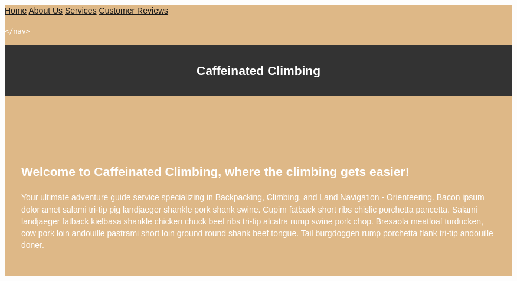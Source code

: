 <p><!DOCTYPE html></p>
<html lang="en">
<head>
    <meta charset="UTF-8">
    <title>Caffeinated Climbing</title>
    <style>
        body {
            background-color: burlywood;
            font-family: Arial, sans-serif;
            color: white;
            margin: 0;
        }
        header {
            text-align: center;
            padding: 2rem;
            background-color: #333;
        }
        h1 {
            margin: 0;
        }
        section {
            padding: 2rem;
        }
        .about {
            background-color: #444;
        }
        table {
            width: 100%;
            margin: 2rem 0;
            border-collapse: collapse;
        }
        td, th {
            border: 1px solid white;
            padding: 10px;
            text-align: center;
        }
        th {
            background-color: #333;
        }
    </style>
</head>
<nav>
        <a href="index.html">Home</a>
        <a href="about.html">About Us</a>
        <a href="Services.html">Services</a>
        <a href="Customer.html">Customer Reviews</a>

    </nav>
<body>
    <header>
        <h1>Caffeinated Climbing</h1>
    </header>
    <section>
        <h2>Welcome to Caffeinated Climbing, where the climbing gets easier!</h2>
        <p>Your ultimate adventure guide service specializing in Backpacking, Climbing, and Land Navigation - Orienteering.
        Bacon ipsum dolor amet salami tri-tip pig landjaeger shankle pork shank swine. Cupim fatback short ribs chislic porchetta pancetta. Salami landjaeger fatback kielbasa shankle chicken chuck beef ribs tri-tip alcatra rump swine pork chop. Bresaola meatloaf turducken, cow pork loin andouille pastrami short loin ground round shank beef tongue. Tail burgdoggen rump porchetta flank tri-tip andouille doner.
